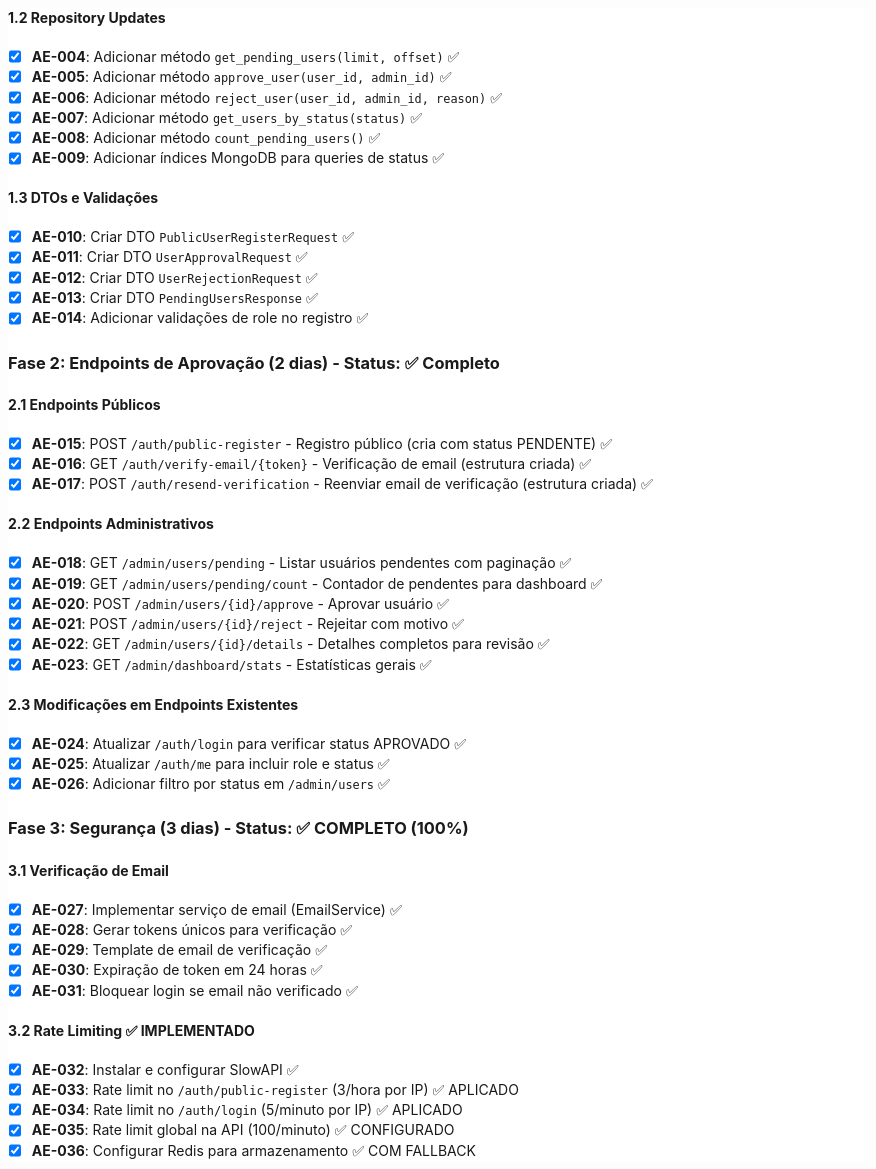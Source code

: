 #### 1.2 Repository Updates
- [x] **AE-004**: Adicionar método `get_pending_users(limit, offset)` ✅
- [x] **AE-005**: Adicionar método `approve_user(user_id, admin_id)` ✅
- [x] **AE-006**: Adicionar método `reject_user(user_id, admin_id, reason)` ✅
- [x] **AE-007**: Adicionar método `get_users_by_status(status)` ✅
- [x] **AE-008**: Adicionar método `count_pending_users()` ✅
- [x] **AE-009**: Adicionar índices MongoDB para queries de status ✅

#### 1.3 DTOs e Validações
- [x] **AE-010**: Criar DTO `PublicUserRegisterRequest` ✅
- [x] **AE-011**: Criar DTO `UserApprovalRequest` ✅
- [x] **AE-012**: Criar DTO `UserRejectionRequest` ✅
- [x] **AE-013**: Criar DTO `PendingUsersResponse` ✅
- [x] **AE-014**: Adicionar validações de role no registro ✅

### Fase 2: Endpoints de Aprovação (2 dias) - Status: ✅ Completo

#### 2.1 Endpoints Públicos
- [x] **AE-015**: POST `/auth/public-register` - Registro público (cria com status PENDENTE) ✅
- [x] **AE-016**: GET `/auth/verify-email/{token}` - Verificação de email (estrutura criada) ✅
- [x] **AE-017**: POST `/auth/resend-verification` - Reenviar email de verificação (estrutura criada) ✅

#### 2.2 Endpoints Administrativos
- [x] **AE-018**: GET `/admin/users/pending` - Listar usuários pendentes com paginação ✅
- [x] **AE-019**: GET `/admin/users/pending/count` - Contador de pendentes para dashboard ✅
- [x] **AE-020**: POST `/admin/users/{id}/approve` - Aprovar usuário ✅
- [x] **AE-021**: POST `/admin/users/{id}/reject` - Rejeitar com motivo ✅
- [x] **AE-022**: GET `/admin/users/{id}/details` - Detalhes completos para revisão ✅
- [x] **AE-023**: GET `/admin/dashboard/stats` - Estatísticas gerais ✅

#### 2.3 Modificações em Endpoints Existentes
- [x] **AE-024**: Atualizar `/auth/login` para verificar status APROVADO ✅
- [x] **AE-025**: Atualizar `/auth/me` para incluir role e status ✅
- [x] **AE-026**: Adicionar filtro por status em `/admin/users` ✅

### Fase 3: Segurança (3 dias) - Status: ✅ COMPLETO (100%)

#### 3.1 Verificação de Email
- [x] **AE-027**: Implementar serviço de email (EmailService) ✅
- [x] **AE-028**: Gerar tokens únicos para verificação ✅
- [x] **AE-029**: Template de email de verificação ✅
- [x] **AE-030**: Expiração de token em 24 horas ✅
- [x] **AE-031**: Bloquear login se email não verificado ✅

#### 3.2 Rate Limiting ✅ IMPLEMENTADO
- [x] **AE-032**: Instalar e configurar SlowAPI ✅
- [x] **AE-033**: Rate limit no `/auth/public-register` (3/hora por IP) ✅ APLICADO
- [x] **AE-034**: Rate limit no `/auth/login` (5/minuto por IP) ✅ APLICADO
- [x] **AE-035**: Rate limit global na API (100/minuto) ✅ CONFIGURADO
- [x] **AE-036**: Configurar Redis para armazenamento ✅ COM FALLBACK
